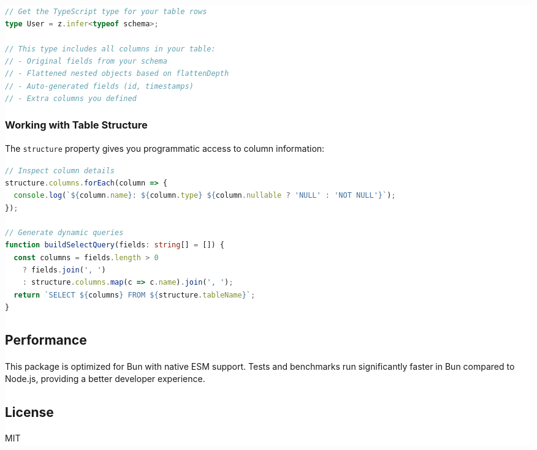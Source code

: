 ```typescript
// Get the TypeScript type for your table rows
type User = z.infer<typeof schema>;

// This type includes all columns in your table:
// - Original fields from your schema
// - Flattened nested objects based on flattenDepth
// - Auto-generated fields (id, timestamps)
// - Extra columns you defined
```

### Working with Table Structure

The `structure` property gives you programmatic access to column information:

```typescript
// Inspect column details
structure.columns.forEach(column => {
  console.log(`${column.name}: ${column.type} ${column.nullable ? 'NULL' : 'NOT NULL'}`);
});

// Generate dynamic queries
function buildSelectQuery(fields: string[] = []) {
  const columns = fields.length > 0 
    ? fields.join(', ') 
    : structure.columns.map(c => c.name).join(', ');
  return `SELECT ${columns} FROM ${structure.tableName}`;
}
```

## Performance

This package is optimized for Bun with native ESM support. Tests and benchmarks run significantly faster in Bun compared to Node.js, providing a better developer experience.

## License

MIT
